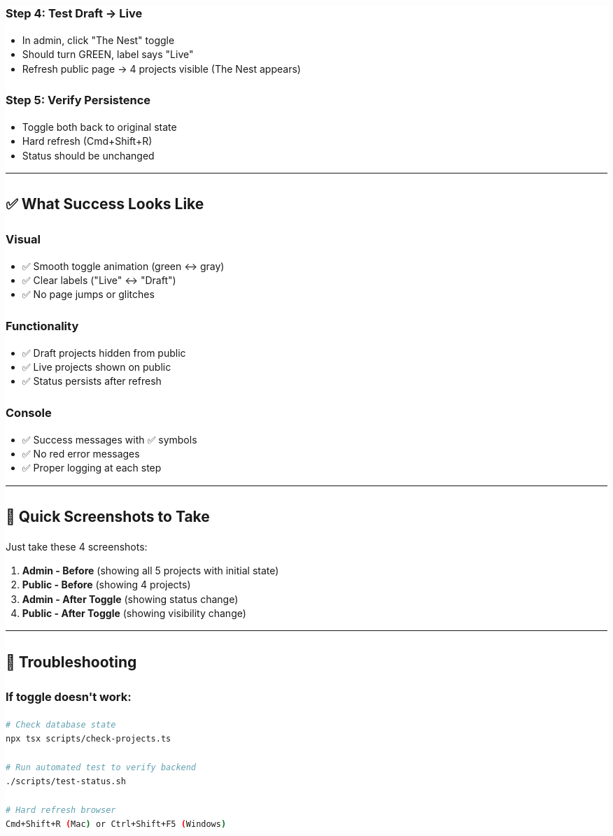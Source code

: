 ### Step 4: Test Draft → Live
- In admin, click "The Nest" toggle
- Should turn GREEN, label says "Live"
- Refresh public page → 4 projects visible (The Nest appears)

### Step 5: Verify Persistence
- Toggle both back to original state
- Hard refresh (Cmd+Shift+R)
- Status should be unchanged

---

## ✅ What Success Looks Like

### Visual
- ✅ Smooth toggle animation (green ↔ gray)
- ✅ Clear labels ("Live" ↔ "Draft")
- ✅ No page jumps or glitches

### Functionality
- ✅ Draft projects hidden from public
- ✅ Live projects shown on public
- ✅ Status persists after refresh

### Console
- ✅ Success messages with ✅ symbols
- ✅ No red error messages
- ✅ Proper logging at each step

---

## 📸 Quick Screenshots to Take

Just take these 4 screenshots:

1. **Admin - Before** (showing all 5 projects with initial state)
2. **Public - Before** (showing 4 projects)
3. **Admin - After Toggle** (showing status change)
4. **Public - After Toggle** (showing visibility change)

---

## 🐛 Troubleshooting

### If toggle doesn't work:
```bash
# Check database state
npx tsx scripts/check-projects.ts

# Run automated test to verify backend
./scripts/test-status.sh

# Hard refresh browser
Cmd+Shift+R (Mac) or Ctrl+Shift+F5 (Windows)
```
